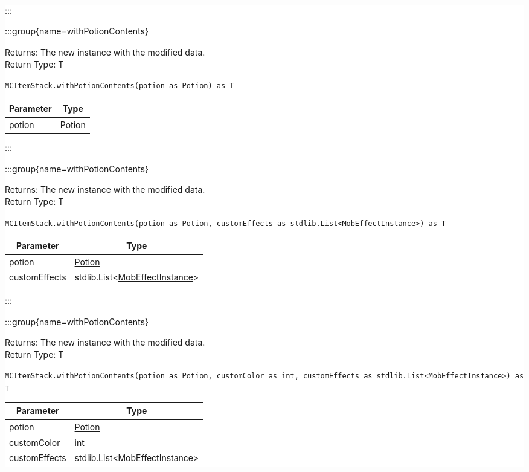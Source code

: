 
:::

:::group{name=withPotionContents}



Returns: The new instance with the modified data.  
Return Type: T

```zenscript
MCItemStack.withPotionContents(potion as Potion) as T
```

| Parameter |                    Type                    |
|-----------|--------------------------------------------|
| potion    | [Potion](/vanilla/api/item/alchemy/Potion) |


:::

:::group{name=withPotionContents}



Returns: The new instance with the modified data.  
Return Type: T

```zenscript
MCItemStack.withPotionContents(potion as Potion, customEffects as stdlib.List<MobEffectInstance>) as T
```

|   Parameter   |                                         Type                                         |
|---------------|--------------------------------------------------------------------------------------|
| potion        | [Potion](/vanilla/api/item/alchemy/Potion)                                           |
| customEffects | stdlib.List&lt;[MobEffectInstance](/vanilla/api/entity/effect/MobEffectInstance)&gt; |


:::

:::group{name=withPotionContents}



Returns: The new instance with the modified data.  
Return Type: T

```zenscript
MCItemStack.withPotionContents(potion as Potion, customColor as int, customEffects as stdlib.List<MobEffectInstance>) as T
```

|   Parameter   |                                         Type                                         |
|---------------|--------------------------------------------------------------------------------------|
| potion        | [Potion](/vanilla/api/item/alchemy/Potion)                                           |
| customColor   | int                                                                                  |
| customEffects | stdlib.List&lt;[MobEffectInstance](/vanilla/api/entity/effect/MobEffectInstance)&gt; |
